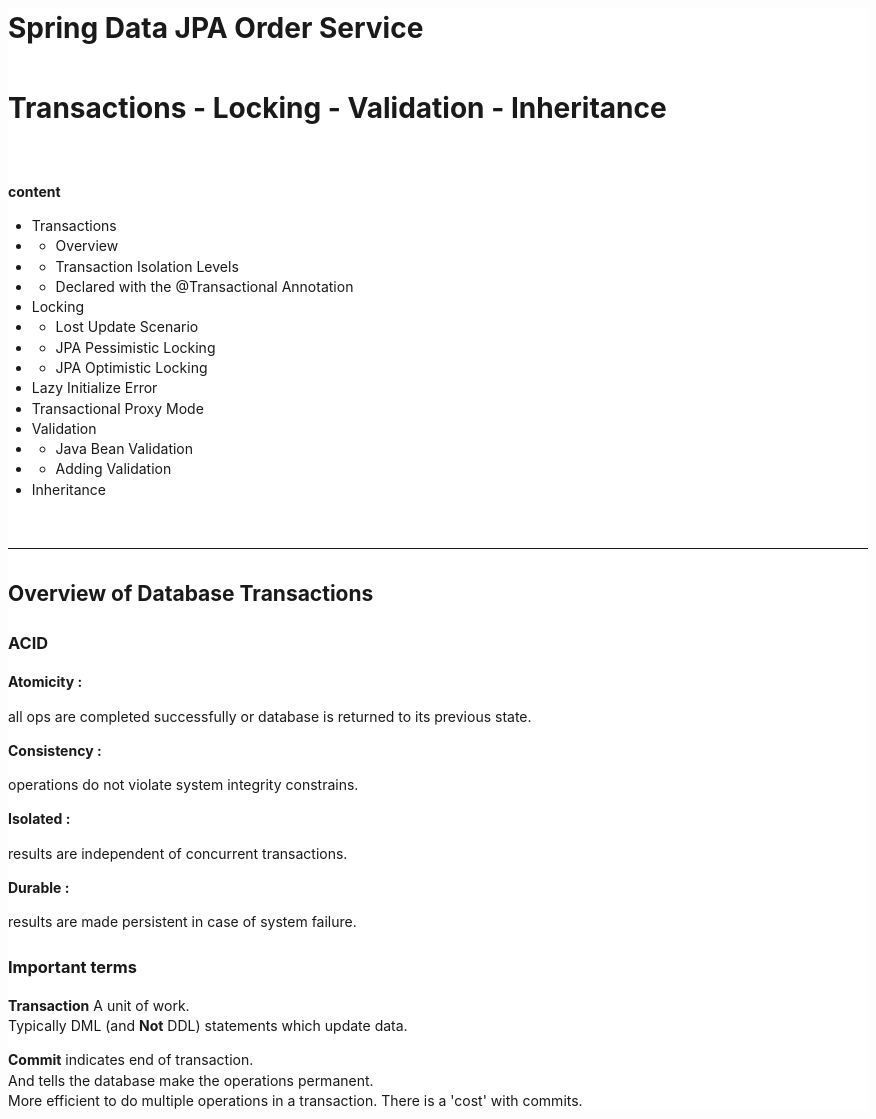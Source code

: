 # Spring Data JPA Order Service
# Transactions - Locking - Validation - Inheritance

<br>

__content__

- Transactions
- - Overview
- - Transaction Isolation Levels
- - Declared with the @Transactional Annotation
- Locking
- - Lost Update Scenario
- - JPA Pessimistic Locking
- - JPA Optimistic Locking
- Lazy Initialize Error
- Transactional Proxy Mode
- Validation
- - Java Bean Validation
- - Adding Validation
- Inheritance

<br>

---

## Overview of Database Transactions

### ACID

__Atomicity :__

all ops are  completed successfully or database is returned to its previous state.

__Consistency :__

operations  do not violate system integrity constrains.

__Isolated :__

results are independent of concurrent transactions.

__Durable :__

results are made persistent in case of system failure.


### Important terms

__Transaction__ A unit of work. <br>
Typically DML (and __Not__ DDL) statements which update data.

__Commit__ indicates end of transaction. <br>
And tells the database make the operations permanent. <br>
More efficient to do multiple operations in a transaction. There is a 'cost' with commits.
